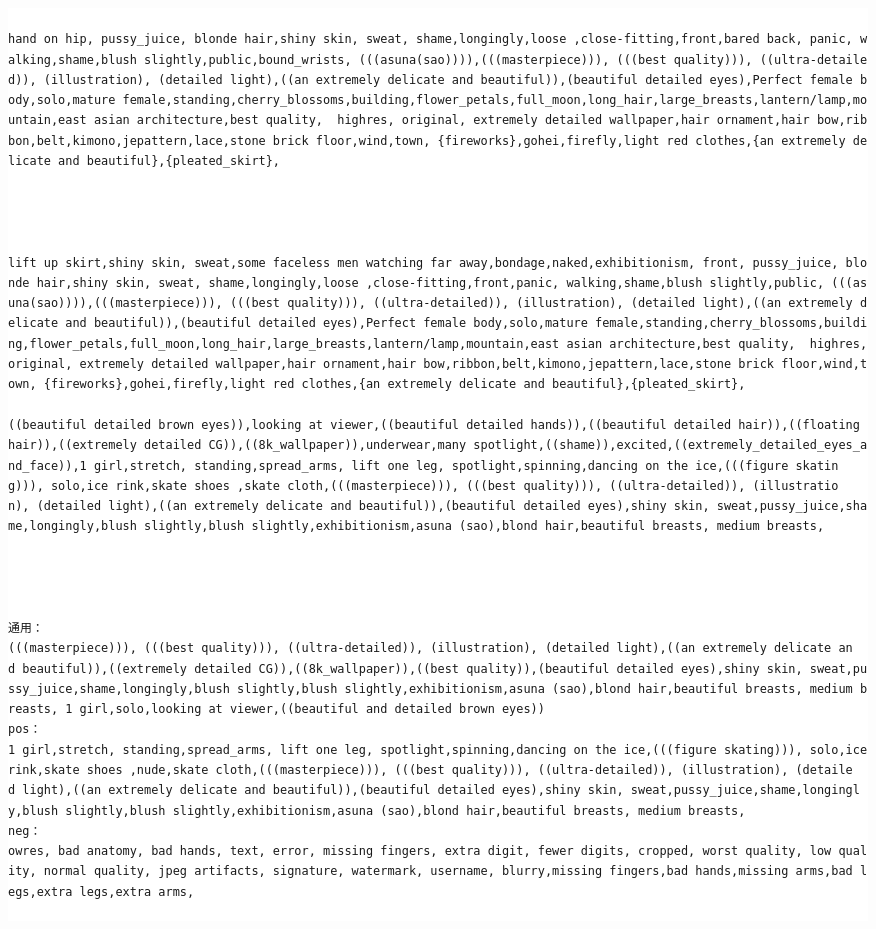 ```

hand on hip, pussy_juice, blonde hair,shiny skin, sweat, shame,longingly,loose ,close-fitting,front,bared back, panic, walking,shame,blush slightly,public,bound_wrists, (((asuna(sao)))),(((masterpiece))), (((best quality))), ((ultra-detailed)), (illustration), (detailed light),((an extremely delicate and beautiful)),(beautiful detailed eyes),Perfect female body,solo,mature female,standing,cherry_blossoms,building,flower_petals,full_moon,long_hair,large_breasts,lantern/lamp,mountain,east asian architecture,best quality,  highres, original, extremely detailed wallpaper,hair ornament,hair bow,ribbon,belt,kimono,jepattern,lace,stone brick floor,wind,town, {fireworks},gohei,firefly,light red clothes,{an extremely delicate and beautiful},{pleated_skirt},




lift up skirt,shiny skin, sweat,some faceless men watching far away,bondage,naked,exhibitionism, front, pussy_juice, blonde hair,shiny skin, sweat, shame,longingly,loose ,close-fitting,front,panic, walking,shame,blush slightly,public, (((asuna(sao)))),(((masterpiece))), (((best quality))), ((ultra-detailed)), (illustration), (detailed light),((an extremely delicate and beautiful)),(beautiful detailed eyes),Perfect female body,solo,mature female,standing,cherry_blossoms,building,flower_petals,full_moon,long_hair,large_breasts,lantern/lamp,mountain,east asian architecture,best quality,  highres, original, extremely detailed wallpaper,hair ornament,hair bow,ribbon,belt,kimono,jepattern,lace,stone brick floor,wind,town, {fireworks},gohei,firefly,light red clothes,{an extremely delicate and beautiful},{pleated_skirt},

((beautiful detailed brown eyes)),looking at viewer,((beautiful detailed hands)),((beautiful detailed hair)),((floating hair)),((extremely detailed CG)),((8k_wallpaper)),underwear,many spotlight,((shame)),excited,((extremely_detailed_eyes_and_face)),1 girl,stretch, standing,spread_arms, lift one leg, spotlight,spinning,dancing on the ice,(((figure skating))), solo,ice rink,skate shoes ,skate cloth,(((masterpiece))), (((best quality))), ((ultra-detailed)), (illustration), (detailed light),((an extremely delicate and beautiful)),(beautiful detailed eyes),shiny skin, sweat,pussy_juice,shame,longingly,blush slightly,blush slightly,exhibitionism,asuna (sao),blond hair,beautiful breasts, medium breasts, 




通用：
(((masterpiece))), (((best quality))), ((ultra-detailed)), (illustration), (detailed light),((an extremely delicate and beautiful)),((extremely detailed CG)),((8k_wallpaper)),((best quality)),(beautiful detailed eyes),shiny skin, sweat,pussy_juice,shame,longingly,blush slightly,blush slightly,exhibitionism,asuna (sao),blond hair,beautiful breasts, medium breasts, 1 girl,solo,looking at viewer,((beautiful and detailed brown eyes))
pos：
1 girl,stretch, standing,spread_arms, lift one leg, spotlight,spinning,dancing on the ice,(((figure skating))), solo,ice rink,skate shoes ,nude,skate cloth,(((masterpiece))), (((best quality))), ((ultra-detailed)), (illustration), (detailed light),((an extremely delicate and beautiful)),(beautiful detailed eyes),shiny skin, sweat,pussy_juice,shame,longingly,blush slightly,blush slightly,exhibitionism,asuna (sao),blond hair,beautiful breasts, medium breasts, 
neg：
owres, bad anatomy, bad hands, text, error, missing fingers, extra digit, fewer digits, cropped, worst quality, low quality, normal quality, jpeg artifacts, signature, watermark, username, blurry,missing fingers,bad hands,missing arms,bad legs,extra legs,extra arms,


```
